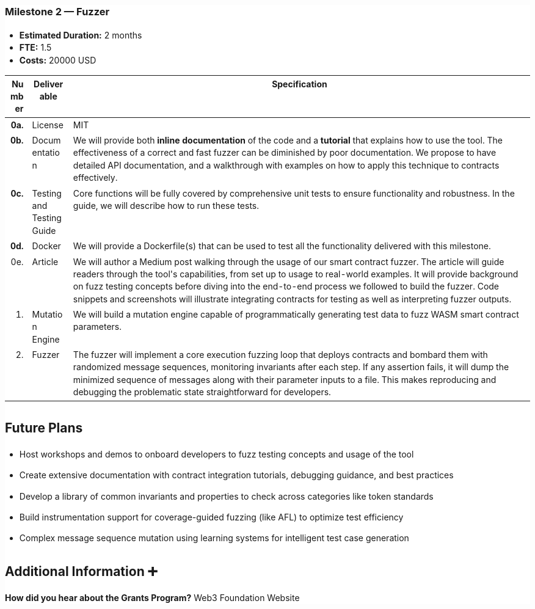 
### Milestone 2 — Fuzzer

- **Estimated Duration:** 2 months
- **FTE:**  1.5
- **Costs:** 20000 USD

| Number | Deliverable | Specification |
| -----: | ----------- | ------------- |
| **0a.** | License | MIT |
| **0b.** | Documentation | We will provide both **inline documentation** of the code and a **tutorial** that explains how to use the tool. The effectiveness of a correct and fast fuzzer can be diminished by poor documentation. We propose to have detailed API documentation, and a walkthrough with examples on how to apply this technique to contracts effectively.|
| **0c.** | Testing and Testing Guide | Core functions will be fully covered by comprehensive unit tests to ensure functionality and robustness. In the guide, we will describe how to run these tests. |
| **0d.** | Docker | We will provide a Dockerfile(s) that can be used to test all the functionality delivered with this milestone. |
| 0e. | Article | We will author a Medium post walking through the usage of our smart contract fuzzer. The article will guide readers through the tool's capabilities, from set up to usage to real-world examples. It will provide background on fuzz testing concepts before diving into the end-to-end process we followed to build the fuzzer. Code snippets and screenshots will illustrate integrating contracts for testing as well as interpreting fuzzer outputs. |
| 1. | Mutation Engine | We will build a mutation engine capable of programmatically generating test data to fuzz WASM smart contract parameters. |
| 2. | Fuzzer | The fuzzer will implement a core execution fuzzing loop that deploys contracts and bombard them with randomized message sequences, monitoring invariants after each step. If any assertion fails, it will dump the minimized sequence of messages along with their parameter inputs to a file. This makes reproducing and debugging the problematic state straightforward for developers. |

## Future Plans

- Host workshops and demos to onboard developers to fuzz testing concepts and usage of the tool

- Create extensive documentation with contract integration tutorials, debugging guidance, and best practices

- Develop a library of common invariants and properties to check across categories like token standards

- Build instrumentation support for coverage-guided fuzzing (like AFL) to optimize test efficiency

- Complex message sequence mutation using learning systems for intelligent test case generation

## Additional Information :heavy_plus_sign:

**How did you hear about the Grants Program?** Web3 Foundation Website

